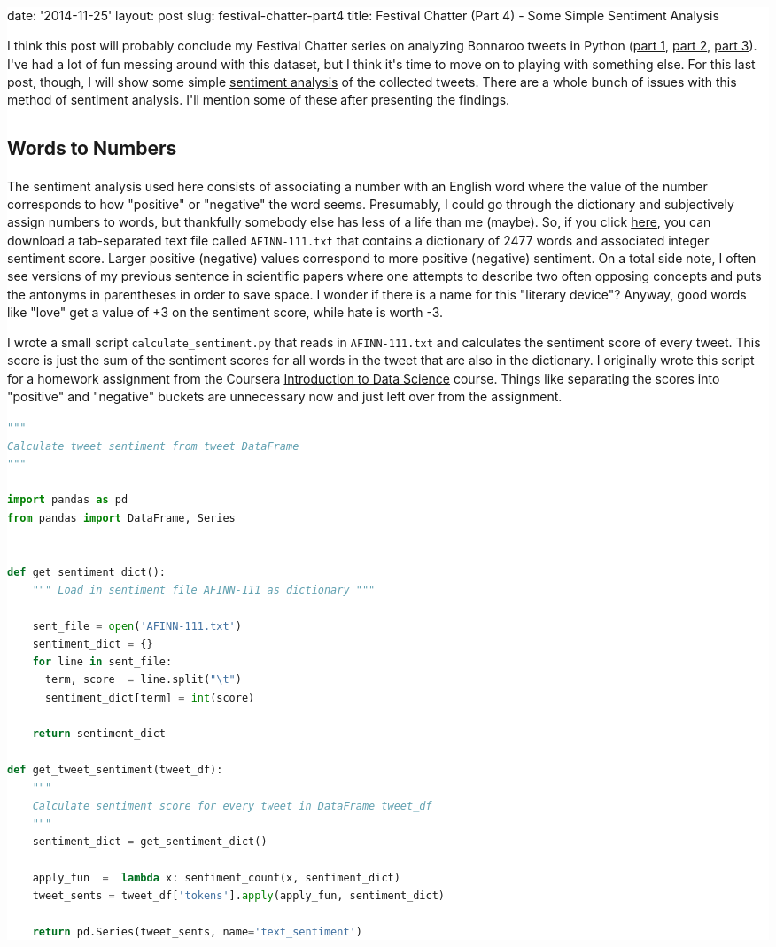 date: '2014-11-25'
layout: post
slug: festival-chatter-part4
title: Festival Chatter (Part 4) - Some Simple Sentiment Analysis

I think this post will probably conclude my Festival Chatter series on analyzing Bonnaroo tweets in Python ([part 1]({filename}/2014-08-31-festival-chatter-part1.md), [part 2]({filename}/2014-09-09-festival-chatter-part2.md), [part 3]({filename}/2014-10-6-festival-chatter-part3.md)). I've had a lot of fun messing around with this dataset, but I think it's time to move on to playing with something else. For this last post, though, I will show some simple [sentiment analysis](http://en.wikipedia.org/wiki/Sentiment_analysis) of the collected tweets. There are a whole bunch of issues with this method of sentiment analysis. I'll mention some of these after presenting the findings.

## Words to Numbers

The sentiment analysis used here consists of associating a number with an English word where the value of the number corresponds to how "positive" or "negative" the word seems. Presumably, I could go through the dictionary and subjectively assign numbers to words, but thankfully somebody else has less of a life than me (maybe). So, if you click [here](http://www2.imm.dtu.dk/pubdb/views/publication_details.php?id=6010), you can download a tab-separated text file called ```AFINN-111.txt``` that contains a dictionary of 2477 words and associated integer sentiment score. Larger positive (negative) values correspond to more positive (negative) sentiment. On a total side note, I often see versions of my previous sentence in scientific papers where one attempts to describe two often opposing concepts and puts the antonyms in parentheses in order to save space. I wonder if there is a name for this "literary device"? Anyway, good words like "love" get a value of +3 on the sentiment score, while hate is worth -3.

I wrote a small script ```calculate_sentiment.py``` that reads in ```AFINN-111.txt``` and calculates the sentiment score of every tweet. This score is just the sum of the sentiment scores for all words in the tweet that are also in the dictionary. I originally wrote this script for a homework assignment from the Coursera [Introduction to Data Science](https://www.coursera.org/course/datasci) course. Things like separating the scores into "positive" and "negative" buckets are unnecessary now and just left over from the assignment.

```python
"""
Calculate tweet sentiment from tweet DataFrame
"""

import pandas as pd
from pandas import DataFrame, Series


def get_sentiment_dict():
    """ Load in sentiment file AFINN-111 as dictionary """

    sent_file = open('AFINN-111.txt')
    sentiment_dict = {}
    for line in sent_file:
      term, score  = line.split("\t")
      sentiment_dict[term] = int(score)

    return sentiment_dict

def get_tweet_sentiment(tweet_df):
    """
    Calculate sentiment score for every tweet in DataFrame tweet_df
    """
    sentiment_dict = get_sentiment_dict()

    apply_fun  =  lambda x: sentiment_count(x, sentiment_dict)
    tweet_sents = tweet_df['tokens'].apply(apply_fun, sentiment_dict)

    return pd.Series(tweet_sents, name='text_sentiment')

```
